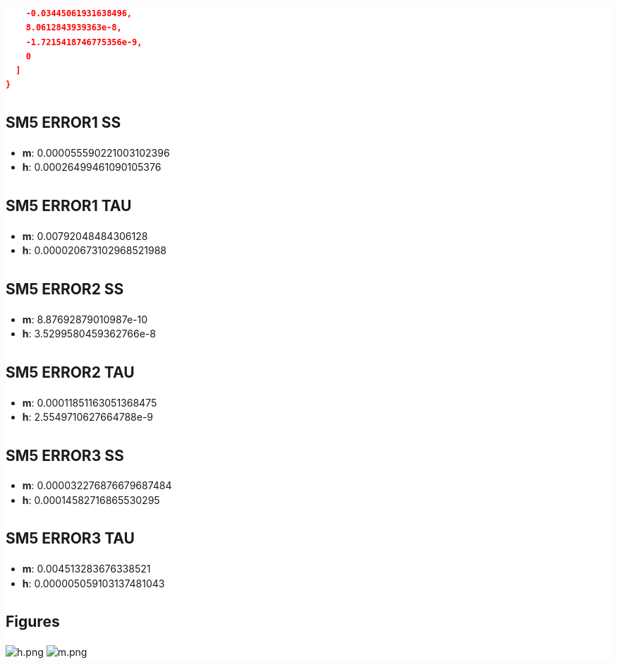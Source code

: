 ```json
    -0.03445061931638496,
    8.0612843939363e-8,
    -1.7215418746775356e-9,
    0
  ]
}
```

## SM5 ERROR1 SS

- **m**: 0.000055590221003102396
- **h**: 0.00026499461090105376

## SM5 ERROR1 TAU

- **m**: 0.00792048484306128
- **h**: 0.000020673102968521988

## SM5 ERROR2 SS

- **m**: 8.87692879010987e-10
- **h**: 3.5299580459362766e-8

## SM5 ERROR2 TAU

- **m**: 0.00011851163051368475
- **h**: 2.5549710627664788e-9

## SM5 ERROR3 SS

- **m**: 0.000032276876679687484
- **h**: 0.00014582716865530295

## SM5 ERROR3 TAU

- **m**: 0.004513283676338521
- **h**: 0.000005059103137481043

## Figures

![h.png](images/h.png)
![m.png](images/m.png)

